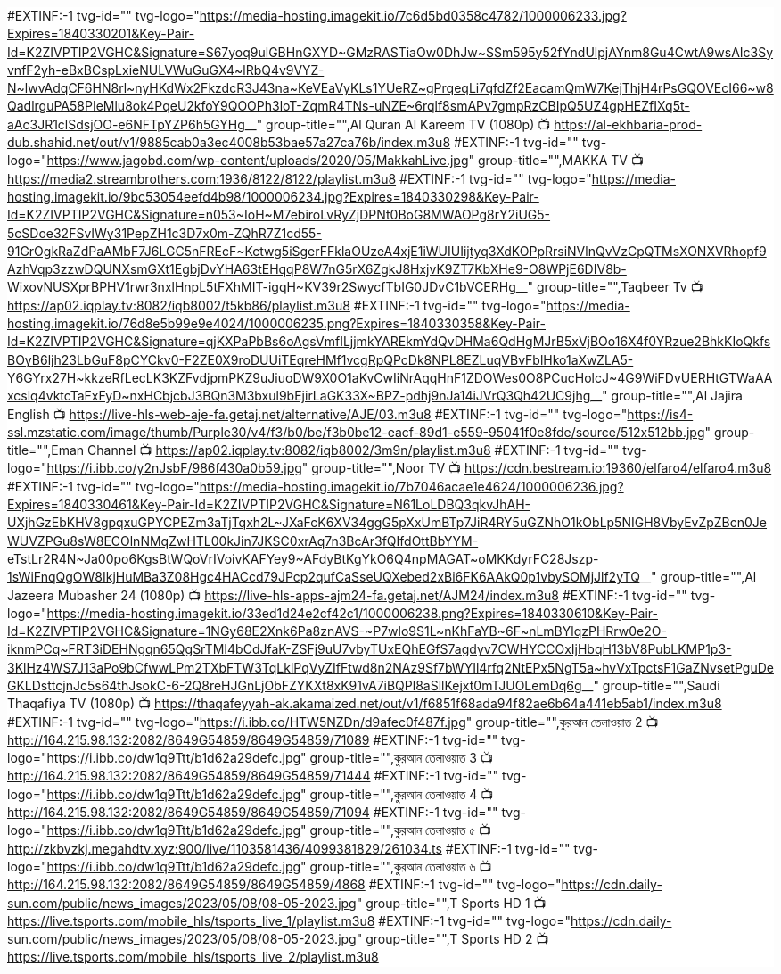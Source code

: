 #EXTINF:-1 tvg-id="" tvg-logo="https://media-hosting.imagekit.io/7c6d5bd0358c4782/1000006233.jpg?Expires=1840330201&Key-Pair-Id=K2ZIVPTIP2VGHC&Signature=S67yoq9ulGBHnGXYD~GMzRASTiaOw0DhJw~SSm595y52fYndUlpjAYnm8Gu4CwtA9wsAIc3SyvnfF2yh-eBxBCspLxieNULVWuGuGX4~lRbQ4v9VYZ-N~lwvAdqCF6HN8rl~nyHKdWx2FkzdcR3J43na~KeVEaVyKLs1YUeRZ~gPrqeqLi7qfdZf2EacamQmW7KejThjH4rPsGQOVEcI66~w8QadlrguPA58PIeMlu8ok4PqeU2kfoY9QOOPh3loT-ZqmR4TNs-uNZE~6rqlf8smAPv7gmpRzCBIpQ5UZ4gpHEZfIXq5t-aAc3JR1clSdsjOO-e6NFTpYZP6h5GYHg__" group-title="",Al Quran Al Kareem TV (1080p) 📺
https://al-ekhbaria-prod-dub.shahid.net/out/v1/9885cab0a3ec4008b53bae57a27ca76b/index.m3u8
#EXTINF:-1 tvg-id="" tvg-logo="https://www.jagobd.com/wp-content/uploads/2020/05/MakkahLive.jpg" group-title="",MAKKA TV 📺
https://media2.streambrothers.com:1936/8122/8122/playlist.m3u8
#EXTINF:-1 tvg-id="" tvg-logo="https://media-hosting.imagekit.io/9bc53054eefd4b98/1000006234.jpg?Expires=1840330298&Key-Pair-Id=K2ZIVPTIP2VGHC&Signature=n053~IoH~M7ebiroLvRyZjDPNt0BoG8MWAOPg8rY2iUG5-5cSDoe32FSvIWy31PepZH1c3D7x0m-ZQhR7Z1cd55-91GrOgkRaZdPaAMbF7J6LGC5nFREcF~Kctwg5iSgerFFklaOUzeA4xjE1iWUIUIijtyq3XdKOPpRrsiNVlnQvVzCpQTMsXONXVRhopf9AzhVqp3zzwDQUNXsmGXt1EgbjDvYHA63tEHqqP8W7nG5rX6ZgkJ8HxjvK9ZT7KbXHe9-O8WPjE6DIV8b-WixovNUSXprBPHV1rwr3nxlHnpL5tFXhMIT-igqH~KV39r2SwycfTbIG0JDvC1bVCERHg__" group-title="",Taqbeer Tv 📺
https://ap02.iqplay.tv:8082/iqb8002/t5kb86/playlist.m3u8
#EXTINF:-1 tvg-id="" tvg-logo="https://media-hosting.imagekit.io/76d8e5b99e9e4024/1000006235.png?Expires=1840330358&Key-Pair-Id=K2ZIVPTIP2VGHC&Signature=qjKXPaPbBs6oAgsVmfILjjmkYAREkmYdQvDHMa6QdHgMJrB5xVjBOo16X4f0YRzue2BhkKIoQkfsBOyB6ljh23LbGuF8pCYCkv0-F2ZE0X9roDUUiTEqreHMf1vcgRpQPcDk8NPL8EZLuqVBvFblHko1aXwZLA5-Y6GYrx27H~kkzeRfLecLK3KZFvdjpmPKZ9uJiuoDW9X0O1aKvCwIiNrAqqHnF1ZDOWes0O8PCucHolcJ~4G9WiFDvUERHtGTWaAAxcslq4vktcTaFxFyD~nxHCbjcbJ3BQn3M3bxul9bEjirLaGK33X~BPZ-pdhj9nJa14iJVrQ3Qh42UC9jhg__" group-title="",Al Jajira English 📺
https://live-hls-web-aje-fa.getaj.net/alternative/AJE/03.m3u8
#EXTINF:-1 tvg-id="" tvg-logo="https://is4-ssl.mzstatic.com/image/thumb/Purple30/v4/f3/b0/be/f3b0be12-eacf-89d1-e559-95041f0e8fde/source/512x512bb.jpg" group-title="",Eman Channel 📺
https://ap02.iqplay.tv:8082/iqb8002/3m9n/playlist.m3u8
#EXTINF:-1 tvg-id="" tvg-logo="https://i.ibb.co/y2nJsbF/986f430a0b59.jpg" group-title="",Noor TV 📺
https://cdn.bestream.io:19360/elfaro4/elfaro4.m3u8
#EXTINF:-1 tvg-id="" tvg-logo="https://media-hosting.imagekit.io/7b7046acae1e4624/1000006236.jpg?Expires=1840330461&Key-Pair-Id=K2ZIVPTIP2VGHC&Signature=N61LoLDBQ3qkvJhAH-UXjhGzEbKHV8gpqxuGPYCPEZm3aTjTqxh2L~JXaFcK6XV34ggG5pXxUmBTp7JiR4RY5uGZNhO1kObLp5NIGH8VbyEvZpZBcn0JeWUVZPGu8sW8ECOlnNMqZwHTL00kJin7JKSC0xrAq7n3BcAr3fQIfdOttBbYYM-eTstLr2R4N~Ja00po6KgsBtWQoVrIVoivKAFYey9~AFdyBtKgYkO6Q4npMAGAT~oMKKdyrFC28Jszp-1sWiFnqQgOW8IkjHuMBa3Z08Hgc4HACcd79JPcp2qufCaSseUQXebed2xBi6FK6AAkQ0p1vbySOMjJlf2yTQ__" group-title="",Al Jazeera Mubasher 24 (1080p) 📺
https://live-hls-apps-ajm24-fa.getaj.net/AJM24/index.m3u8
#EXTINF:-1 tvg-id="" tvg-logo="https://media-hosting.imagekit.io/33ed1d24e2cf42c1/1000006238.png?Expires=1840330610&Key-Pair-Id=K2ZIVPTIP2VGHC&Signature=1NGy68E2Xnk6Pa8znAVS-~P7wlo9S1L~nKhFaYB~6F~nLmBYlqzPHRrw0e2O-iknmPCq~FRT3iDEHNgqn65QgSrTMI4bCdJfaK-ZSFj9uU7vbyTUxEQhEGfS7agdyv7CWHYCCOxIjHbqH13bV8PubLKMP1p3-3KlHz4WS7J13aPo9bCfwwLPm2TXbFTW3TqLklPqVyZIfFtwd8n2NAz9Sf7bWYIl4rfq2NtEPx5NgT5a~hvVxTpctsF1GaZNvsetPguDeGKLDsttcjnJc5s64thJsokC-6-2Q8reHJGnLjObFZYKXt8xK91vA7iBQPl8aSllKejxt0mTJUOLemDq6g__" group-title="",Saudi Thaqafiya TV (1080p) 📺
https://thaqafeyyah-ak.akamaized.net/out/v1/f6851f68ada94f82ae6b64a441eb5ab1/index.m3u8
#EXTINF:-1 tvg-id="" tvg-logo="https://i.ibb.co/HTW5NZDn/d9afec0f487f.jpg" group-title="",কুরআন তেলাওয়াত 2 📺
http://164.215.98.132:2082/8649G54859/8649G54859/71089
#EXTINF:-1 tvg-id="" tvg-logo="https://i.ibb.co/dw1q9Ttt/b1d62a29defc.jpg" group-title="",কুরআন তেলাওয়াত 3 📺
http://164.215.98.132:2082/8649G54859/8649G54859/71444
#EXTINF:-1 tvg-id="" tvg-logo="https://i.ibb.co/dw1q9Ttt/b1d62a29defc.jpg" group-title="",কুরআন তেলাওয়াত 4 📺
http://164.215.98.132:2082/8649G54859/8649G54859/71094
#EXTINF:-1 tvg-id="" tvg-logo="https://i.ibb.co/dw1q9Ttt/b1d62a29defc.jpg" group-title="",কুরআন তেলাওয়াত ৫ 📺
http://zkbvzkj.megahdtv.xyz:900/live/1103581436/4099381829/261034.ts
#EXTINF:-1 tvg-id="" tvg-logo="https://i.ibb.co/dw1q9Ttt/b1d62a29defc.jpg" group-title="",কুরআন তেলাওয়াত ৬ 📺
http://164.215.98.132:2082/8649G54859/8649G54859/4868
#EXTINF:-1 tvg-id="" tvg-logo="https://cdn.daily-sun.com/public/news_images/2023/05/08/08-05-2023.jpg" group-title="",T Sports HD 1 📺
https://live.tsports.com/mobile_hls/tsports_live_1/playlist.m3u8
#EXTINF:-1 tvg-id="" tvg-logo="https://cdn.daily-sun.com/public/news_images/2023/05/08/08-05-2023.jpg" group-title="",T Sports HD 2 📺
https://live.tsports.com/mobile_hls/tsports_live_2/playlist.m3u8